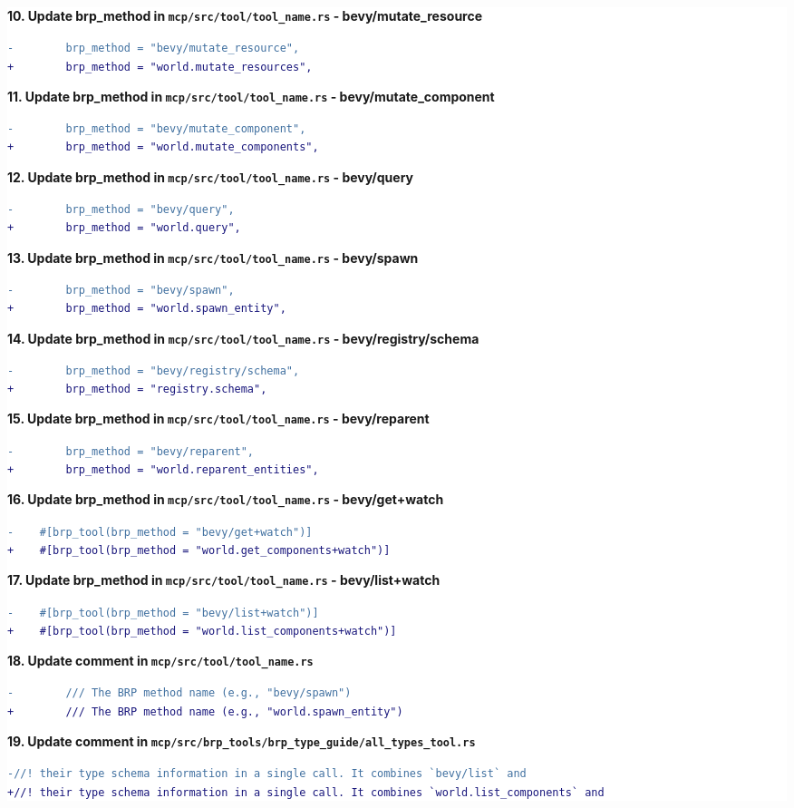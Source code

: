 **10. Update brp_method in `mcp/src/tool/tool_name.rs` - bevy/mutate_resource**
```diff
-        brp_method = "bevy/mutate_resource",
+        brp_method = "world.mutate_resources",
```

**11. Update brp_method in `mcp/src/tool/tool_name.rs` - bevy/mutate_component**
```diff
-        brp_method = "bevy/mutate_component",
+        brp_method = "world.mutate_components",
```

**12. Update brp_method in `mcp/src/tool/tool_name.rs` - bevy/query**
```diff
-        brp_method = "bevy/query",
+        brp_method = "world.query",
```

**13. Update brp_method in `mcp/src/tool/tool_name.rs` - bevy/spawn**
```diff
-        brp_method = "bevy/spawn",
+        brp_method = "world.spawn_entity",
```

**14. Update brp_method in `mcp/src/tool/tool_name.rs` - bevy/registry/schema**
```diff
-        brp_method = "bevy/registry/schema",
+        brp_method = "registry.schema",
```

**15. Update brp_method in `mcp/src/tool/tool_name.rs` - bevy/reparent**
```diff
-        brp_method = "bevy/reparent",
+        brp_method = "world.reparent_entities",
```

**16. Update brp_method in `mcp/src/tool/tool_name.rs` - bevy/get+watch**
```diff
-    #[brp_tool(brp_method = "bevy/get+watch")]
+    #[brp_tool(brp_method = "world.get_components+watch")]
```

**17. Update brp_method in `mcp/src/tool/tool_name.rs` - bevy/list+watch**
```diff
-    #[brp_tool(brp_method = "bevy/list+watch")]
+    #[brp_tool(brp_method = "world.list_components+watch")]
```

**18. Update comment in `mcp/src/tool/tool_name.rs`**
```diff
-        /// The BRP method name (e.g., "bevy/spawn")
+        /// The BRP method name (e.g., "world.spawn_entity")
```

**19. Update comment in `mcp/src/brp_tools/brp_type_guide/all_types_tool.rs`**
```diff
-//! their type schema information in a single call. It combines `bevy/list` and
+//! their type schema information in a single call. It combines `world.list_components` and
```

